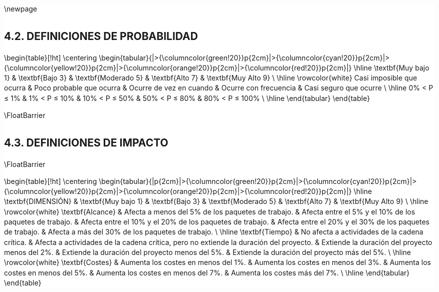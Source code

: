 \newpage 

## 4.2. DEFINICIONES DE PROBABILIDAD

\begin{table}[!ht]
\centering
\begin{tabular}{|>{\columncolor{green!20}}p{2cm}|>{\columncolor{cyan!20}}p{2cm}|>{\columncolor{yellow!20}}p{2cm}|>{\columncolor{orange!20}}p{2cm}|>{\columncolor{red!20}}p{2cm}|}
\hline
\textbf{Muy bajo 1} & \textbf{Bajo 3} & \textbf{Moderado 5} & \textbf{Alto 7} & \textbf{Muy Alto 9} \\
\hline
\rowcolor{white}
Casi imposible que ocurra & Poco probable que ocurra & Ocurre de vez en cuando & Ocurre con frecuencia & Casi seguro que ocurre \\
\hline
0\% < P $\leq$ 1\% & 1\% < P $\leq$ 10\% & 10\% < P $\leq$ 50\% & 50\% < P $\leq$ 80\% & 80\% < P $\leq$ 100\% \\
\hline
\end{tabular}
\end{table}

\FloatBarrier

## 4.3. DEFINICIONES DE IMPACTO

\FloatBarrier

\begin{table}[!ht]
\centering
\begin{tabular}{|p{2cm}|>{\columncolor{green!20}}p{2cm}|>{\columncolor{cyan!20}}p{2cm}|>{\columncolor{yellow!20}}p{2cm}|>{\columncolor{orange!20}}p{2cm}|>{\columncolor{red!20}}p{2cm}|}
\hline
\textbf{DIMENSIÓN} & \textbf{Muy bajo 1} & \textbf{Bajo 3} & \textbf{Moderado 5} & \textbf{Alto 7} & \textbf{Muy Alto 9} \\
\hline
\rowcolor{white}
\textbf{Alcance} & Afecta a menos del 5\% de los paquetes de trabajo. & Afecta entre el 5\% y el 10\% de los paquetes de trabajo. & Afecta entre el 10\% y el 20\% de los paquetes de trabajo. & Afecta entre el 20\% y el 30\% de los paquetes de trabajo. & Afecta a más del 30\% de los paquetes de trabajo. \\
\hline
\textbf{Tiempo} & No afecta a actividades de la cadena crítica. & Afecta a actividades de la cadena crítica, pero no extiende la duración del proyecto. & Extiende la duración del proyecto menos del 2\%. & Extiende la duración del proyecto menos del 5\%. & Extiende la duración del proyecto más del 5\%. \\
\hline
\rowcolor{white}
\textbf{Costes} & Aumenta los costes en menos del 1\%. & Aumenta los costes en menos del 3\%. & Aumenta los costes en menos del 5\%. & Aumenta los costes en menos del 7\%. & Aumenta los costes más del 7\%. \\
\hline
\end{tabular}
\end{table}
